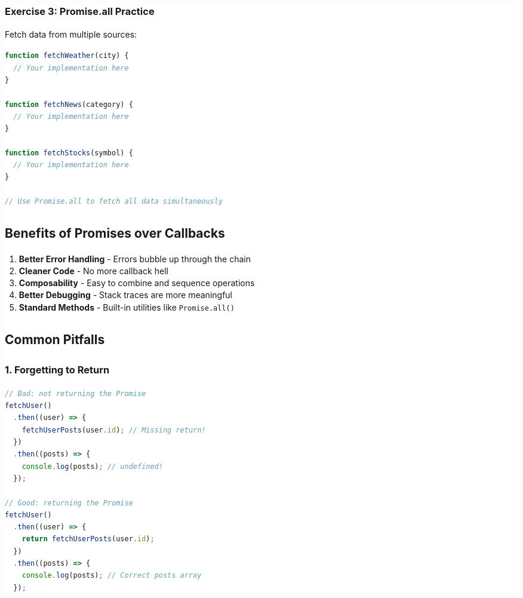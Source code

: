 ### Exercise 3: Promise.all Practice

Fetch data from multiple sources:

```javascript
function fetchWeather(city) {
  // Your implementation here
}

function fetchNews(category) {
  // Your implementation here
}

function fetchStocks(symbol) {
  // Your implementation here
}

// Use Promise.all to fetch all data simultaneously
```

## Benefits of Promises over Callbacks

1. **Better Error Handling** - Errors bubble up through the chain
2. **Cleaner Code** - No more callback hell
3. **Composability** - Easy to combine and sequence operations
4. **Better Debugging** - Stack traces are more meaningful
5. **Standard Methods** - Built-in utilities like `Promise.all()`

## Common Pitfalls

### 1. Forgetting to Return

```javascript
// Bad: not returning the Promise
fetchUser()
  .then((user) => {
    fetchUserPosts(user.id); // Missing return!
  })
  .then((posts) => {
    console.log(posts); // undefined!
  });

// Good: returning the Promise
fetchUser()
  .then((user) => {
    return fetchUserPosts(user.id);
  })
  .then((posts) => {
    console.log(posts); // Correct posts array
  });
```

